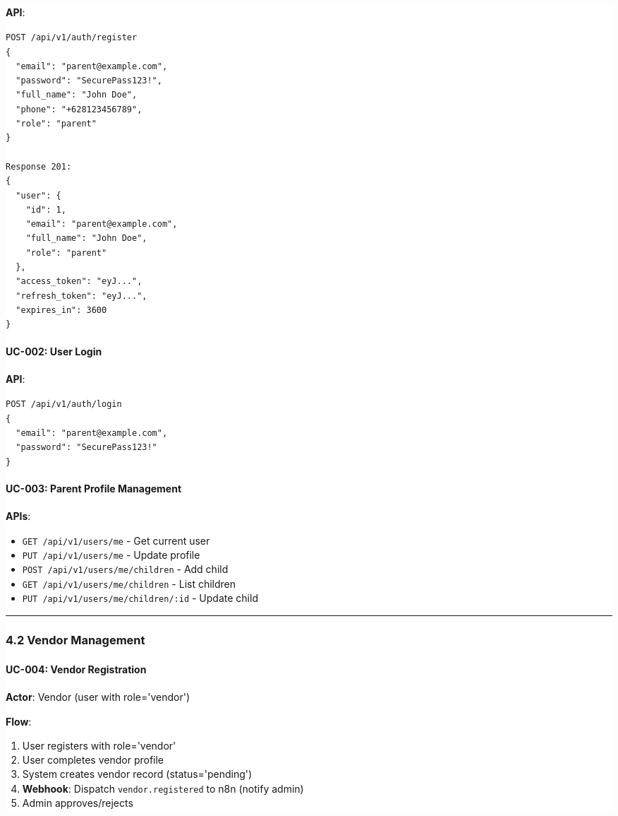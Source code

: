 **API**:
```
POST /api/v1/auth/register
{
  "email": "parent@example.com",
  "password": "SecurePass123!",
  "full_name": "John Doe",
  "phone": "+628123456789",
  "role": "parent"
}

Response 201:
{
  "user": {
    "id": 1,
    "email": "parent@example.com",
    "full_name": "John Doe",
    "role": "parent"
  },
  "access_token": "eyJ...",
  "refresh_token": "eyJ...",
  "expires_in": 3600
}
```

#### **UC-002: User Login**
**API**:
```
POST /api/v1/auth/login
{
  "email": "parent@example.com",
  "password": "SecurePass123!"
}
```

#### **UC-003: Parent Profile Management**
**APIs**:
- `GET /api/v1/users/me` - Get current user
- `PUT /api/v1/users/me` - Update profile
- `POST /api/v1/users/me/children` - Add child
- `GET /api/v1/users/me/children` - List children
- `PUT /api/v1/users/me/children/:id` - Update child

---

### 4.2 Vendor Management

#### **UC-004: Vendor Registration**
**Actor**: Vendor (user with role='vendor')

**Flow**:
1. User registers with role='vendor'
2. User completes vendor profile
3. System creates vendor record (status='pending')
4. **Webhook**: Dispatch `vendor.registered` to n8n (notify admin)
5. Admin approves/rejects
